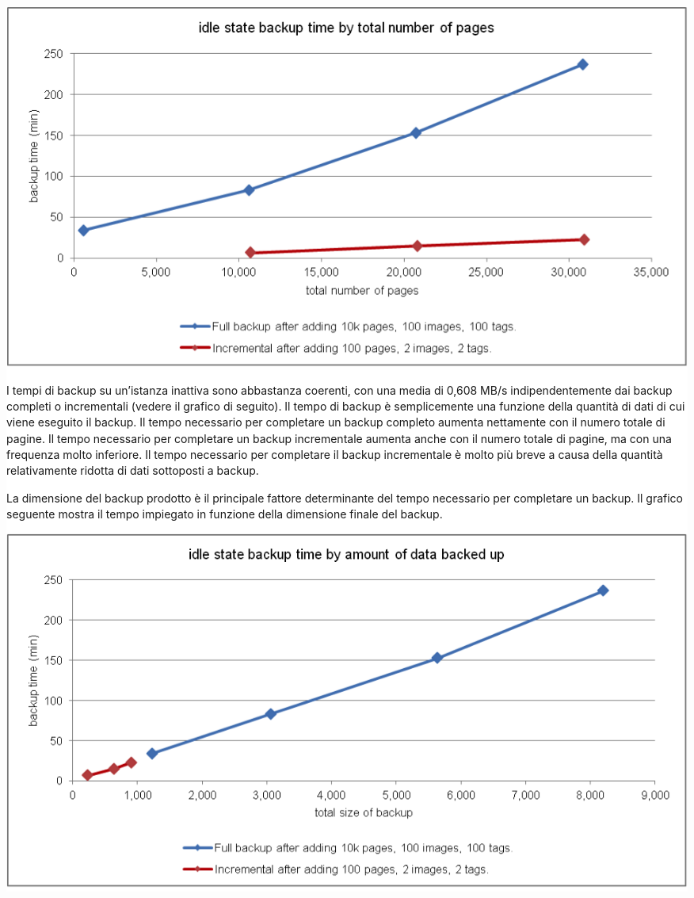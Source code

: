 ![chlimage_1-81](assets/chlimage_1-81.png)

I tempi di backup su un’istanza inattiva sono abbastanza coerenti, con una media di 0,608 MB/s indipendentemente dai backup completi o incrementali (vedere il grafico di seguito). Il tempo di backup è semplicemente una funzione della quantità di dati di cui viene eseguito il backup. Il tempo necessario per completare un backup completo aumenta nettamente con il numero totale di pagine. Il tempo necessario per completare un backup incrementale aumenta anche con il numero totale di pagine, ma con una frequenza molto inferiore. Il tempo necessario per completare il backup incrementale è molto più breve a causa della quantità relativamente ridotta di dati sottoposti a backup.

La dimensione del backup prodotto è il principale fattore determinante del tempo necessario per completare un backup. Il grafico seguente mostra il tempo impiegato in funzione della dimensione finale del backup.

![chlimage_1-82](assets/chlimage_1-82.png)
